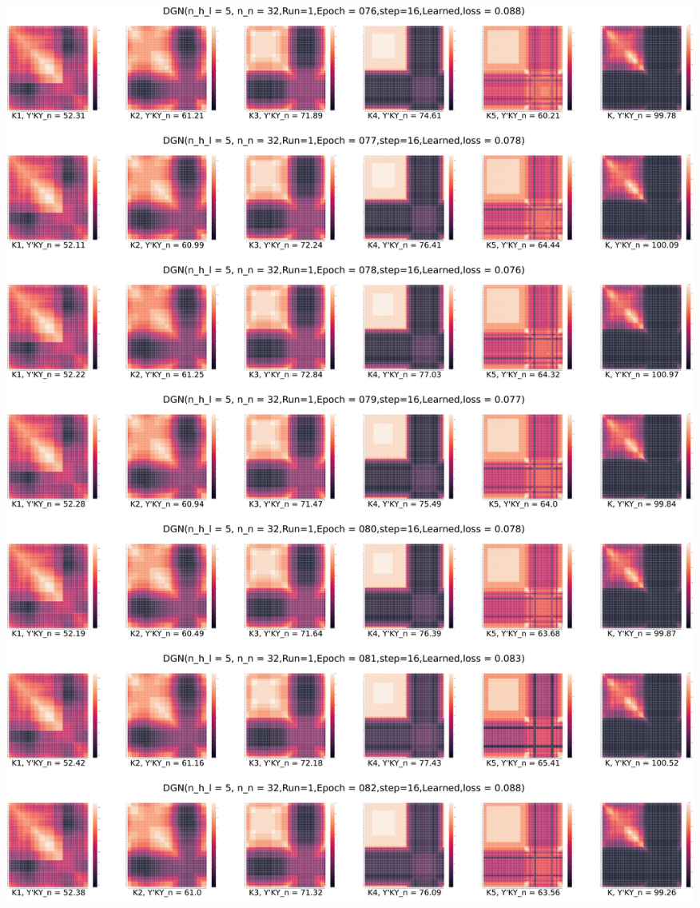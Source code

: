 <p align="center"> <img src= 'all_figs/DGN(n_h_l = 5, n_n = 32,Run=1,Epoch = 076,step=16,Learned,loss = 0.088).png' /> </p>
<p align="center"> <img src= 'all_figs/DGN(n_h_l = 5, n_n = 32,Run=1,Epoch = 077,step=16,Learned,loss = 0.078).png' /> </p>
<p align="center"> <img src= 'all_figs/DGN(n_h_l = 5, n_n = 32,Run=1,Epoch = 078,step=16,Learned,loss = 0.076).png' /> </p>
<p align="center"> <img src= 'all_figs/DGN(n_h_l = 5, n_n = 32,Run=1,Epoch = 079,step=16,Learned,loss = 0.077).png' /> </p>
<p align="center"> <img src= 'all_figs/DGN(n_h_l = 5, n_n = 32,Run=1,Epoch = 080,step=16,Learned,loss = 0.078).png' /> </p>
<p align="center"> <img src= 'all_figs/DGN(n_h_l = 5, n_n = 32,Run=1,Epoch = 081,step=16,Learned,loss = 0.083).png' /> </p>
<p align="center"> <img src= 'all_figs/DGN(n_h_l = 5, n_n = 32,Run=1,Epoch = 082,step=16,Learned,loss = 0.088).png' /> </p>